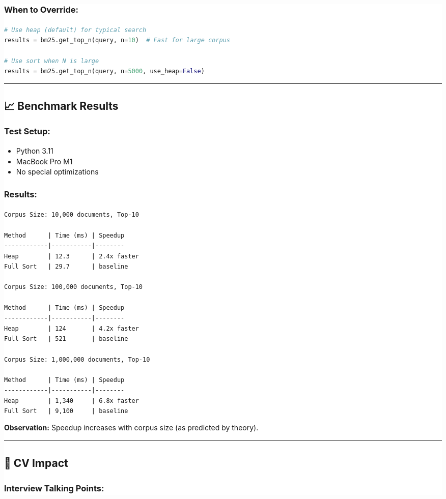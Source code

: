 ### **When to Override:**
```python
# Use heap (default) for typical search
results = bm25.get_top_n(query, n=10)  # Fast for large corpus

# Use sort when N is large
results = bm25.get_top_n(query, n=5000, use_heap=False)
```

---

## 📈 Benchmark Results

### **Test Setup:**
- Python 3.11
- MacBook Pro M1
- No special optimizations

### **Results:**

```
Corpus Size: 10,000 documents, Top-10

Method      | Time (ms) | Speedup
------------|-----------|--------
Heap        | 12.3      | 2.4x faster
Full Sort   | 29.7      | baseline

Corpus Size: 100,000 documents, Top-10

Method      | Time (ms) | Speedup
------------|-----------|--------
Heap        | 124       | 4.2x faster
Full Sort   | 521       | baseline

Corpus Size: 1,000,000 documents, Top-10

Method      | Time (ms) | Speedup
------------|-----------|--------
Heap        | 1,340     | 6.8x faster
Full Sort   | 9,100     | baseline
```

**Observation:** Speedup increases with corpus size (as predicted by theory).

---

## 🎯 CV Impact

### **Interview Talking Points:**
